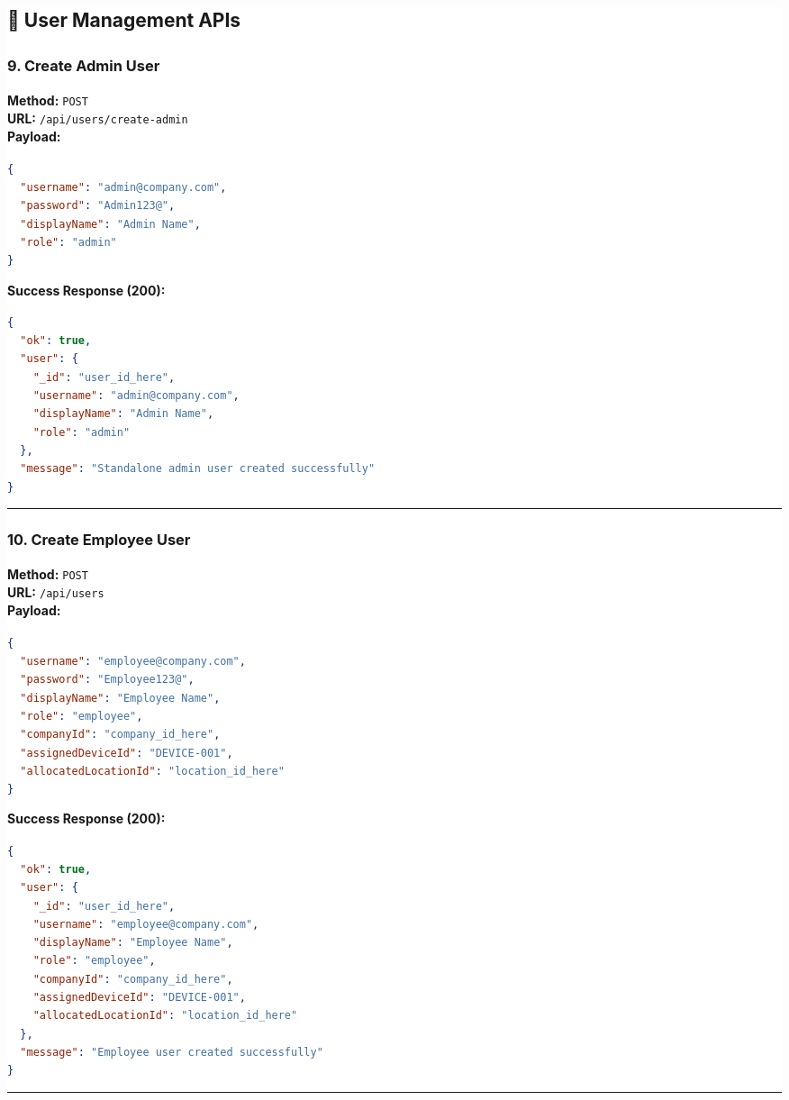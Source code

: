 
## 👥 User Management APIs

### 9. Create Admin User
**Method:** `POST`  
**URL:** `/api/users/create-admin`  
**Payload:**
```json
{
  "username": "admin@company.com",
  "password": "Admin123@",
  "displayName": "Admin Name",
  "role": "admin"
}
```
**Success Response (200):**
```json
{
  "ok": true,
  "user": {
    "_id": "user_id_here",
    "username": "admin@company.com",
    "displayName": "Admin Name",
    "role": "admin"
  },
  "message": "Standalone admin user created successfully"
}
```

---

### 10. Create Employee User
**Method:** `POST`  
**URL:** `/api/users`  
**Payload:**
```json
{
  "username": "employee@company.com",
  "password": "Employee123@",
  "displayName": "Employee Name",
  "role": "employee",
  "companyId": "company_id_here",
  "assignedDeviceId": "DEVICE-001",
  "allocatedLocationId": "location_id_here"
}
```
**Success Response (200):**
```json
{
  "ok": true,
  "user": {
    "_id": "user_id_here",
    "username": "employee@company.com",
    "displayName": "Employee Name",
    "role": "employee",
    "companyId": "company_id_here",
    "assignedDeviceId": "DEVICE-001",
    "allocatedLocationId": "location_id_here"
  },
  "message": "Employee user created successfully"
}
```

---